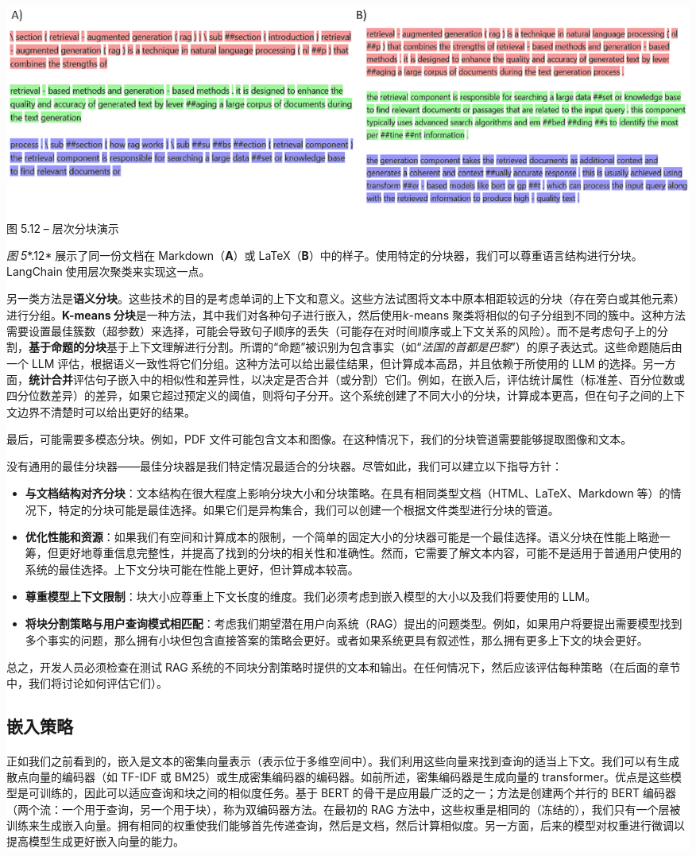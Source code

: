 ![图 5.12 – 层次分块演示](img/B21257_05_12.jpg)

图 5.12 – 层次分块演示

*图 5**.12* 展示了同一份文档在 Markdown（**A**）或 LaTeX（**B**）中的样子。使用特定的分块器，我们可以尊重语言结构进行分块。LangChain 使用层次聚类来实现这一点。

另一类方法是**语义分块**。这些技术的目的是考虑单词的上下文和意义。这些方法试图将文本中原本相距较远的分块（存在旁白或其他元素）进行分组。**K-means 分块**是一种方法，其中我们对各种句子进行嵌入，然后使用*k*-means 聚类将相似的句子分组到不同的簇中。这种方法需要设置最佳簇数（超参数）来选择，可能会导致句子顺序的丢失（可能存在对时间顺序或上下文关系的风险）。而不是考虑句子上的分割，**基于命题的分块**基于上下文理解进行分割。所谓的“命题”被识别为包含事实（如“*法国的首都是巴黎*”）的原子表达式。这些命题随后由一个 LLM 评估，根据语义一致性将它们分组。这种方法可以给出最佳结果，但计算成本高昂，并且依赖于所使用的 LLM 的选择。另一方面，**统计合并**评估句子嵌入中的相似性和差异性，以决定是否合并（或分割）它们。例如，在嵌入后，评估统计属性（标准差、百分位数或四分位数差异）的差异，如果它超过预定义的阈值，则将句子分开。这个系统创建了不同大小的分块，计算成本更高，但在句子之间的上下文边界不清楚时可以给出更好的结果。

最后，可能需要多模态分块。例如，PDF 文件可能包含文本和图像。在这种情况下，我们的分块管道需要能够提取图像和文本。

没有通用的最佳分块器——最佳分块器是我们特定情况最适合的分块器。尽管如此，我们可以建立以下指导方针：

+   **与文档结构对齐分块**：文本结构在很大程度上影响分块大小和分块策略。在具有相同类型文档（HTML、LaTeX、Markdown 等）的情况下，特定的分块可能是最佳选择。如果它们是异构集合，我们可以创建一个根据文件类型进行分块的管道。

+   **优化性能和资源**：如果我们有空间和计算成本的限制，一个简单的固定大小的分块器可能是一个最佳选择。语义分块在性能上略逊一筹，但更好地尊重信息完整性，并提高了找到的分块的相关性和准确性。然而，它需要了解文本内容，可能不是适用于普通用户使用的系统的最佳选择。上下文分块可能在性能上更好，但计算成本较高。

+   **尊重模型上下文限制**：块大小应尊重上下文长度的维度。我们必须考虑到嵌入模型的大小以及我们将要使用的 LLM。

+   **将块分割策略与用户查询模式相匹配**：考虑我们期望潜在用户向系统（RAG）提出的问题类型。例如，如果用户将要提出需要模型找到多个事实的问题，那么拥有小块但包含直接答案的策略会更好。或者如果系统更具有叙述性，那么拥有更多上下文的块会更好。

总之，开发人员必须检查在测试 RAG 系统的不同块分割策略时提供的文本和输出。在任何情况下，然后应该评估每种策略（在后面的章节中，我们将讨论如何评估它们）。

## 嵌入策略

正如我们之前看到的，嵌入是文本的密集向量表示（表示位于多维空间中）。我们利用这些向量来找到查询的适当上下文。我们可以有生成散点向量的编码器（如 TF-IDF 或 BM25）或生成密集编码器的编码器。如前所述，密集编码器是生成向量的 transformer。优点是这些模型是可训练的，因此可以适应查询和块之间的相似度任务。基于 BERT 的骨干是应用最广泛的之一；方法是创建两个并行的 BERT 编码器（两个流：一个用于查询，另一个用于块），称为双编码器方法。在最初的 RAG 方法中，这些权重是相同的（冻结的），我们只有一个层被训练来生成嵌入向量。拥有相同的权重使我们能够首先传递查询，然后是文档，然后计算相似度。另一方面，后来的模型对权重进行微调以提高模型生成更好嵌入向量的能力。
